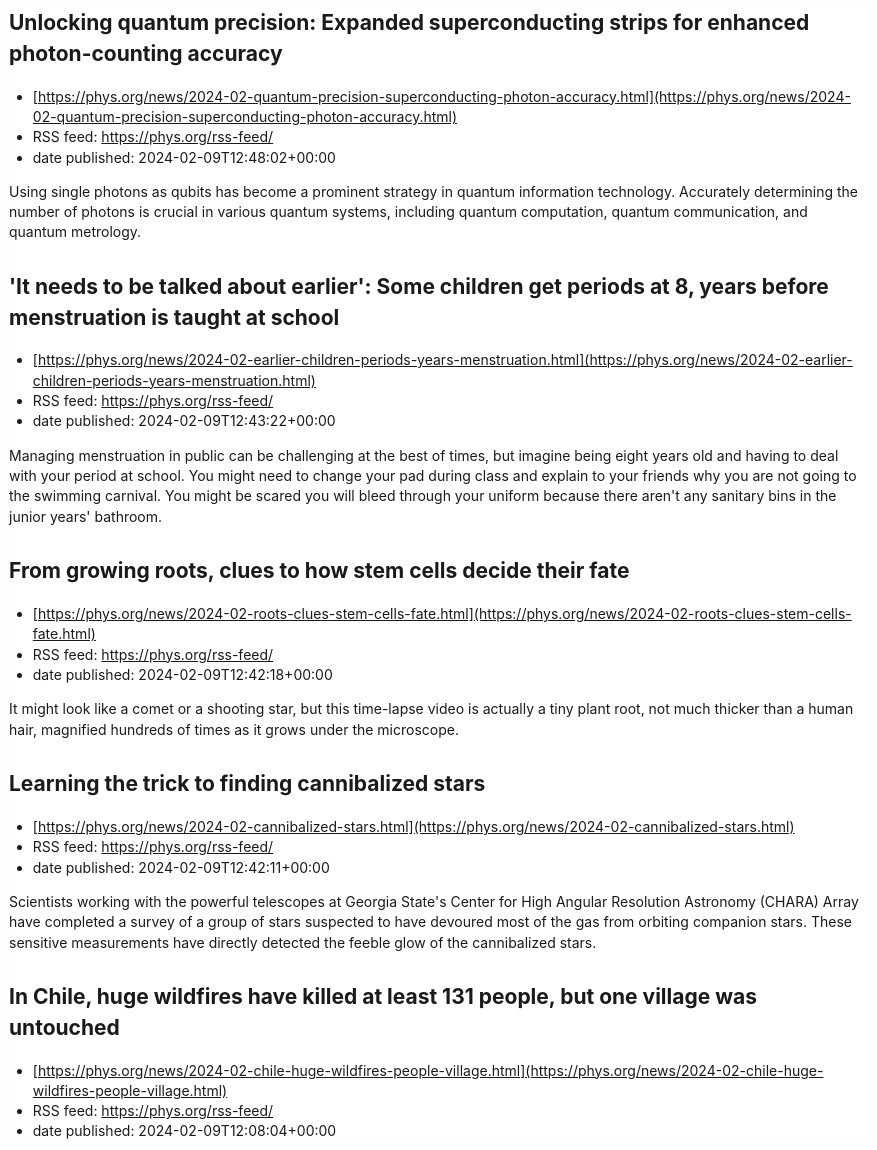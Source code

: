 ## Unlocking quantum precision: Expanded superconducting strips for enhanced photon-counting accuracy
 - [https://phys.org/news/2024-02-quantum-precision-superconducting-photon-accuracy.html](https://phys.org/news/2024-02-quantum-precision-superconducting-photon-accuracy.html)
 - RSS feed: https://phys.org/rss-feed/
 - date published: 2024-02-09T12:48:02+00:00

Using single photons as qubits has become a prominent strategy in quantum information technology. Accurately determining the number of photons is crucial in various quantum systems, including quantum computation, quantum communication, and quantum metrology.

## 'It needs to be talked about earlier': Some children get periods at 8, years before menstruation is taught at school
 - [https://phys.org/news/2024-02-earlier-children-periods-years-menstruation.html](https://phys.org/news/2024-02-earlier-children-periods-years-menstruation.html)
 - RSS feed: https://phys.org/rss-feed/
 - date published: 2024-02-09T12:43:22+00:00

Managing menstruation in public can be challenging at the best of times, but imagine being eight years old and having to deal with your period at school. You might need to change your pad during class and explain to your friends why you are not going to the swimming carnival. You might be scared you will bleed through your uniform because there aren't any sanitary bins in the junior years' bathroom.

## From growing roots, clues to how stem cells decide their fate
 - [https://phys.org/news/2024-02-roots-clues-stem-cells-fate.html](https://phys.org/news/2024-02-roots-clues-stem-cells-fate.html)
 - RSS feed: https://phys.org/rss-feed/
 - date published: 2024-02-09T12:42:18+00:00

It might look like a comet or a shooting star, but this time-lapse video is actually a tiny plant root, not much thicker than a human hair, magnified hundreds of times as it grows under the microscope.

## Learning the trick to finding cannibalized stars
 - [https://phys.org/news/2024-02-cannibalized-stars.html](https://phys.org/news/2024-02-cannibalized-stars.html)
 - RSS feed: https://phys.org/rss-feed/
 - date published: 2024-02-09T12:42:11+00:00

Scientists working with the powerful telescopes at Georgia State's Center for High Angular Resolution Astronomy (CHARA) Array have completed a survey of a group of stars suspected to have devoured most of the gas from orbiting companion stars. These sensitive measurements have directly detected the feeble glow of the cannibalized stars.

## In Chile, huge wildfires have killed at least 131 people, but one village was untouched
 - [https://phys.org/news/2024-02-chile-huge-wildfires-people-village.html](https://phys.org/news/2024-02-chile-huge-wildfires-people-village.html)
 - RSS feed: https://phys.org/rss-feed/
 - date published: 2024-02-09T12:08:04+00:00
